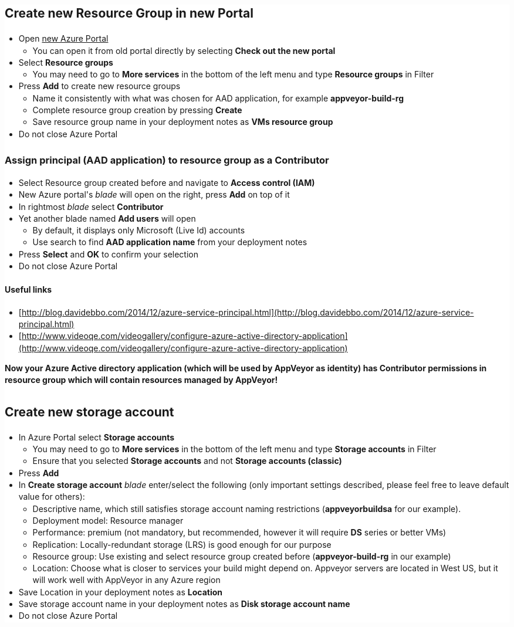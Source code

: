 ## Create new Resource Group in new Portal

* Open [new Azure Portal](https://portal.azure.com)
    * You can open it from old portal directly by selecting **Check out the new portal**
* Select **Resource groups**
    * You may need to go to **More services** in the bottom of the left menu and type **Resource groups** in Filter
* Press **Add** to create new resource groups
    * Name it consistently with what was chosen for AAD application, for example **appveyor-build-rg**
    * Complete resource group creation by pressing **Create**
    * Save resource group name in your deployment notes as **VMs resource group**
* Do not close Azure Portal

### Assign principal (AAD application) to resource group as a Contributor

* Select Resource group created before and navigate to **Access control (IAM)**
* New Azure portal's *blade* will open on the right, press **Add** on top of it
* In rightmost *blade* select **Contributor**
* Yet another blade named **Add users** will open
    * By default, it displays only Microsoft (Live Id) accounts
    * Use search to find **AAD application name** from your deployment notes
* Press **Select** and **OK** to confirm your selection
* Do not close Azure Portal

#### Useful links

* [http://blog.davidebbo.com/2014/12/azure-service-principal.html](http://blog.davidebbo.com/2014/12/azure-service-principal.html)
* [http://www.videoqe.com/videogallery/configure-azure-active-directory-application](http://www.videoqe.com/videogallery/configure-azure-active-directory-application)

**Now your Azure Active directory application (which will be used by AppVeyor as identity) has Contributor permissions in resource group which will contain resources managed by AppVeyor!**

## Create new storage account

* In Azure Portal select **Storage accounts**
    * You may need to go to **More services** in the bottom of the left menu and type **Storage accounts** in Filter
    * Ensure that you selected **Storage accounts** and not **Storage accounts (classic)**
* Press **Add**
* In **Create storage account** *blade* enter/select the following (only important settings described, please feel free to leave default value for others):
    * Descriptive name, which still satisfies storage account naming restrictions (**appveyorbuildsa** for our example).
    * Deployment model: Resource manager
    * Performance: premium (not mandatory, but recommended, however it will require **DS** series or better VMs)
    * Replication: Locally-redundant storage (LRS) is good enough for our purpose
    * Resource group: Use existing and select resource group created before (**appveyor-build-rg** in our example)
    * Location: Choose what is closer to services your build might depend on. Appveyor servers are located in West US, but it will work well with AppVeyor in any Azure region
* Save Location in your deployment notes as **Location**
* Save storage account name in your deployment notes as **Disk storage account name**
* Do not close Azure Portal
